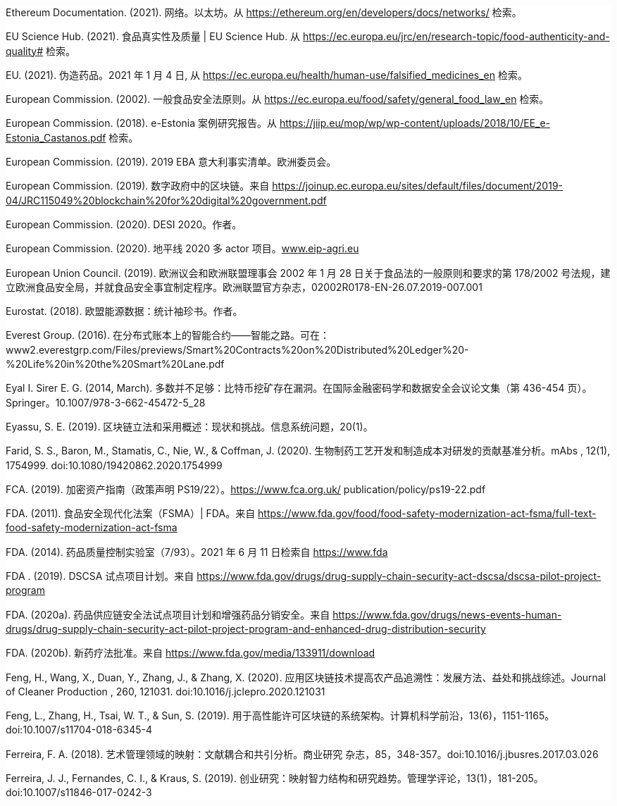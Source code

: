 Ethereum Documentation. (2021). 网络。以太坊。从 https://ethereum.org/en/developers/docs/networks/ 检索。

EU Science Hub. (2021). 食品真实性及质量 | EU Science Hub. 从 https://ec.europa.eu/jrc/en/research-topic/food-authenticity-and-quality# 检索。

EU. (2021). 伪造药品。2021 年 1 月 4 日, 从 https://ec.europa.eu/health/human-use/falsified_medicines_en 检索。

European Commission. (2002). 一般食品安全法原则。从 https://ec.europa.eu/food/safety/general_food_law_en 检索。

European Commission. (2018). e-Estonia 案例研究报告。从 https://jiip.eu/mop/wp/wp-content/uploads/2018/10/EE_e-Estonia_Castanos.pdf 检索。

European Commission. (2019). 2019 EBA 意大利事实清单。欧洲委员会。

European Commission. (2019). 数字政府中的区块链。来自 https://joinup.ec.europa.eu/sites/default/files/document/2019-04/JRC115049%20blockchain%20for%20digital%20government.pdf

European Commission. (2020). DESI 2020。作者。

European Commission. (2020). 地平线 2020 多 actor 项目。www.eip-agri.eu

European Union Council. (2019). 欧洲议会和欧洲联盟理事会 2002 年 1 月 28 日关于食品法的一般原则和要求的第 178/2002 号法规，建立欧洲食品安全局，并就食品安全事宜制定程序。欧洲联盟官方杂志，02002R0178-EN-26.07.2019-007.001

Eurostat. (2018). 欧盟能源数据：统计袖珍书。作者。

Everest Group. (2016). 在分布式账本上的智能合约——智能之路。可在：www2.everestgrp.com/Files/previews/Smart%20Contracts%20on%20Distributed%20Ledger%20-%20Life%20in%20the%20Smart%20Lane.pdf

Eyal I. Sirer E. G. (2014, March). 多数并不足够：比特币挖矿存在漏洞。在国际金融密码学和数据安全会议论文集（第 436-454 页）。Springer。10.1007/978-3-662-45472-5_28

Eyassu, S. E. (2019). 区块链立法和采用概述：现状和挑战。信息系统问题，20(1)。

Farid, S. S., Baron, M., Stamatis, C., Nie, W., & Coffman, J. (2020). 生物制药工艺开发和制造成本对研发的贡献基准分析。mAbs , 12(1), 1754999\. doi:10.1080/19420862.2020.1754999

FCA. (2019). 加密资产指南（政策声明 PS19/22）。https://www.fca.org.uk/ publication/policy/ps19-22.pdf

FDA. (2011). 食品安全现代化法案（FSMA）| FDA。来自 https://www.fda.gov/food/food-safety-modernization-act-fsma/full-text-food-safety-modernization-act-fsma

FDA. (2014). 药品质量控制实验室（7/93）。2021 年 6 月 11 日检索自 https://www.fda

FDA . (2019). DSCSA 试点项目计划。来自 https://www.fda.gov/drugs/drug-supply-chain-security-act-dscsa/dscsa-pilot-project-program

FDA. (2020a). 药品供应链安全法试点项目计划和增强药品分销安全。来自 https://www.fda.gov/drugs/news-events-human-drugs/drug-supply-chain-security-act-pilot-project-program-and-enhanced-drug-distribution-security

FDA. (2020b). 新药疗法批准。来自 https://www.fda.gov/media/133911/download

Feng, H., Wang, X., Duan, Y., Zhang, J., & Zhang, X. (2020). 应用区块链技术提高农产品追溯性：发展方法、益处和挑战综述。Journal of Cleaner Production , 260, 121031\. doi:10.1016/j.jclepro.2020.121031

Feng, L., Zhang, H., Tsai, W. T., & Sun, S. (2019). 用于高性能许可区块链的系统架构。计算机科学前沿，13(6)，1151-1165。doi:10.1007/s11704-018-6345-4

Ferreira, F. A. (2018). 艺术管理领域的映射：文献耦合和共引分析。商业研究 杂志，85，348-357。doi:10.1016/j.jbusres.2017.03.026

Ferreira, J. J., Fernandes, C. I., & Kraus, S. (2019). 创业研究：映射智力结构和研究趋势。管理学评论，13(1)，181-205。doi:10.1007/s11846-017-0242-3
